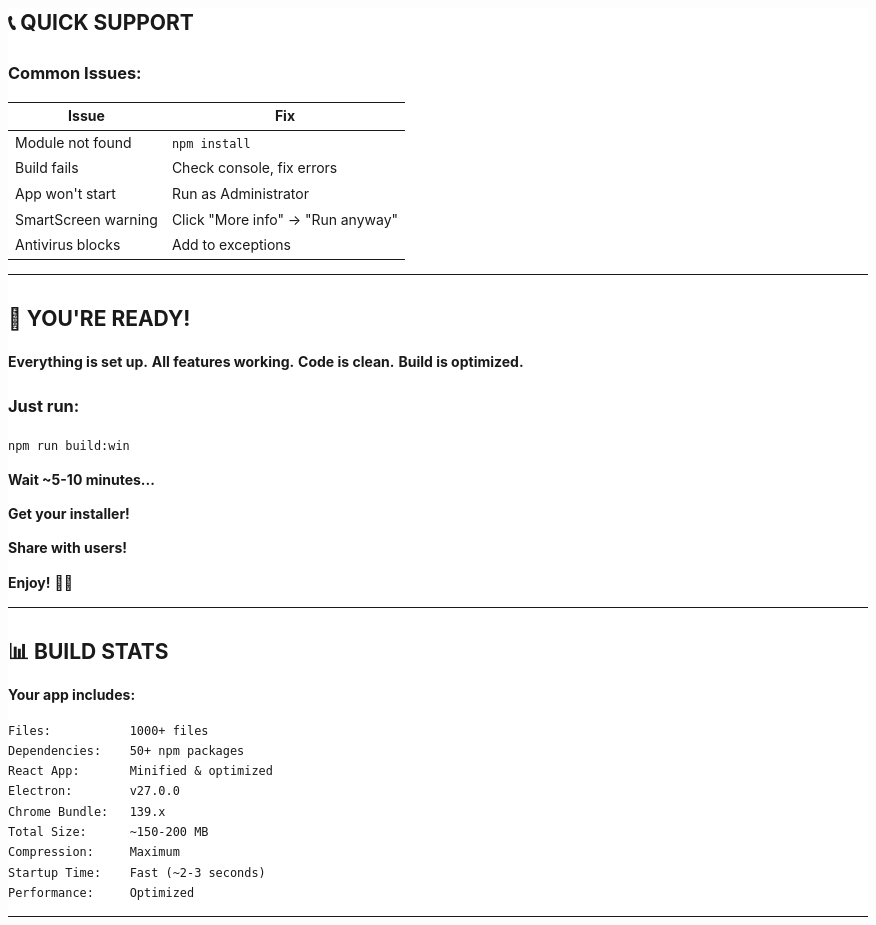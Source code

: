
## 📞 QUICK SUPPORT

### Common Issues:

| Issue | Fix |
|-------|-----|
| Module not found | `npm install` |
| Build fails | Check console, fix errors |
| App won't start | Run as Administrator |
| SmartScreen warning | Click "More info" → "Run anyway" |
| Antivirus blocks | Add to exceptions |

---

## 🎉 YOU'RE READY!

**Everything is set up.**
**All features working.**
**Code is clean.**
**Build is optimized.**

### Just run:

```bash
npm run build:win
```

**Wait ~5-10 minutes...**

**Get your installer!**

**Share with users!**

**Enjoy!** 🚀🎉

---

## 📊 BUILD STATS

**Your app includes:**

```
Files:           1000+ files
Dependencies:    50+ npm packages  
React App:       Minified & optimized
Electron:        v27.0.0
Chrome Bundle:   139.x
Total Size:      ~150-200 MB
Compression:     Maximum
Startup Time:    Fast (~2-3 seconds)
Performance:     Optimized
```

---